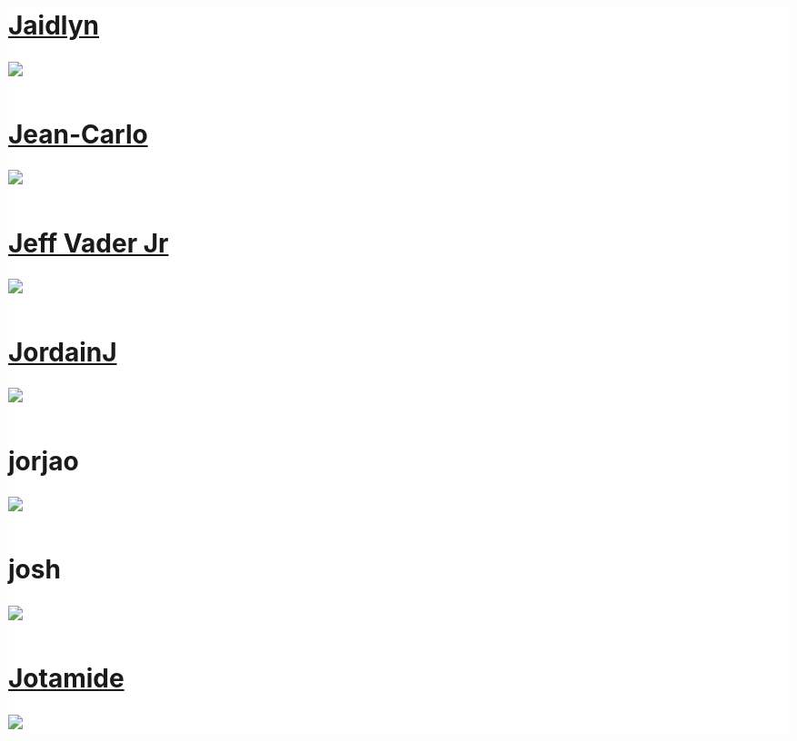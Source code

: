 [](https://twitter.com/Jaidlyngaming)

[](https://twitter.com/Jaidlyngaming)

# [Jaidlyn](https://twitter.com/Jaidlyngaming)

[![](/uploads/staff_jean-carlo.png)](https://twitter.com/garou4life)

[](https://twitter.com/garou4life)

[](https://twitter.com/garou4life)

# [Jean-Carlo](https://twitter.com/garou4life)

[![](/uploads/staff_jeff-vader-jr.jpg)](https://twitter.com/jeffvaderjr)

[](https://twitter.com/jeffvaderjr)

[](https://twitter.com/jeffvaderjr)

# [Jeff Vader Jr](https://twitter.com/jeffvaderjr)

[![](/uploads/staff_31.jpg)](https://twitter.com/FSJordainJ)

[](https://twitter.com/FSJordainJ)

[](https://twitter.com/FSJordainJ)

# [JordainJ](https://twitter.com/FSJordainJ)

![](/uploads/staff_32.jpg)

# jorjao

![](/uploads/staff_33.jpg)

# josh

[![](/uploads/staff_jotamide.png)](https://twitter.com/jotamide)

[](https://twitter.com/jotamide)

[](https://twitter.com/jotamide)

# [Jotamide](https://twitter.com/jotamide)

[![](/uploads/staff_jubjub.png)](https://twitter.com/JubJub623D)

[](https://twitter.com/JubJub623D)
